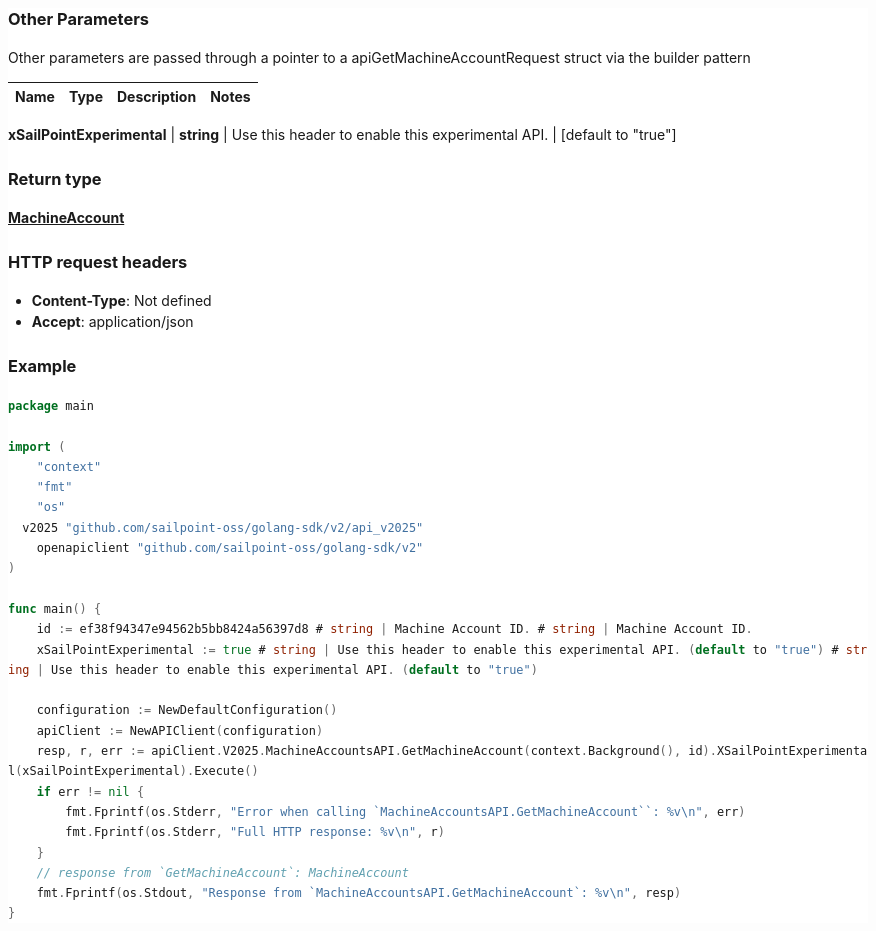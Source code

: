 ### Other Parameters

Other parameters are passed through a pointer to a apiGetMachineAccountRequest struct via the builder pattern


Name | Type | Description  | Notes
------------- | ------------- | ------------- | -------------

 **xSailPointExperimental** | **string** | Use this header to enable this experimental API. | [default to &quot;true&quot;]

### Return type

[**MachineAccount**](../models/machine-account)

### HTTP request headers

- **Content-Type**: Not defined
- **Accept**: application/json

### Example

```go
package main

import (
	"context"
	"fmt"
	"os"
  v2025 "github.com/sailpoint-oss/golang-sdk/v2/api_v2025"
	openapiclient "github.com/sailpoint-oss/golang-sdk/v2"
)

func main() {
    id := ef38f94347e94562b5bb8424a56397d8 # string | Machine Account ID. # string | Machine Account ID.
    xSailPointExperimental := true # string | Use this header to enable this experimental API. (default to "true") # string | Use this header to enable this experimental API. (default to "true")

	configuration := NewDefaultConfiguration()
	apiClient := NewAPIClient(configuration)
	resp, r, err := apiClient.V2025.MachineAccountsAPI.GetMachineAccount(context.Background(), id).XSailPointExperimental(xSailPointExperimental).Execute()
	if err != nil {
		fmt.Fprintf(os.Stderr, "Error when calling `MachineAccountsAPI.GetMachineAccount``: %v\n", err)
		fmt.Fprintf(os.Stderr, "Full HTTP response: %v\n", r)
	}
	// response from `GetMachineAccount`: MachineAccount
	fmt.Fprintf(os.Stdout, "Response from `MachineAccountsAPI.GetMachineAccount`: %v\n", resp)
}
```
